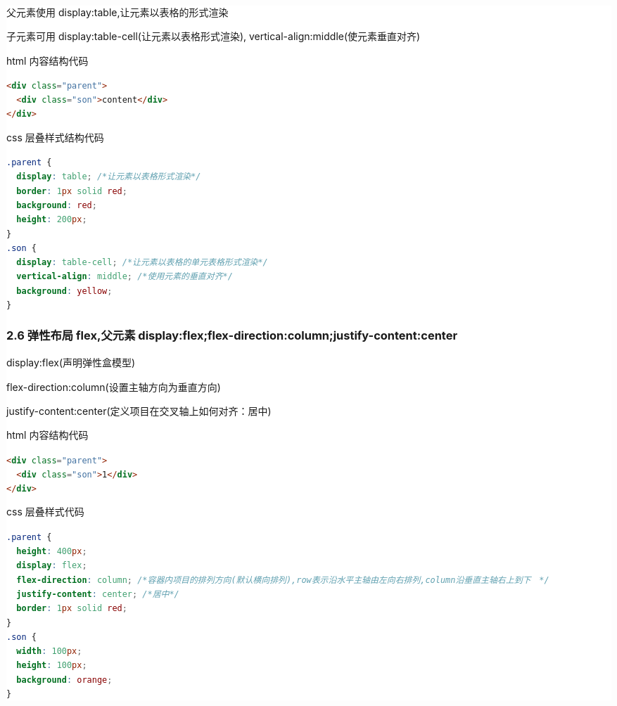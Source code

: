 父元素使用 display:table,让元素以表格的形式渲染

子元素可用 display:table-cell(让元素以表格形式渲染), vertical-align:middle(使元素垂直对齐)

html 内容结构代码

```html
<div class="parent">
  <div class="son">content</div>
</div>
```

css 层叠样式结构代码

```css
.parent {
  display: table; /*让元素以表格形式渲染*/
  border: 1px solid red;
  background: red;
  height: 200px;
}
.son {
  display: table-cell; /*让元素以表格的单元表格形式渲染*/
  vertical-align: middle; /*使用元素的垂直对齐*/
  background: yellow;
}
```

### 2.6 弹性布局 flex,父元素 display:flex;flex-direction:column;justify-content:center

display:flex(声明弹性盒模型)

flex-direction:column(设置主轴方向为垂直方向)

justify-content:center(定义项目在交叉轴上如何对齐：居中)

html 内容结构代码

```html
<div class="parent">
  <div class="son">1</div>
</div>
```

css 层叠样式代码

```css
.parent {
  height: 400px;
  display: flex;
  flex-direction: column; /*容器内项目的排列方向(默认横向排列),row表示沿水平主轴由左向右排列,column沿垂直主轴右上到下　*/
  justify-content: center; /*居中*/
  border: 1px solid red;
}
.son {
  width: 100px;
  height: 100px;
  background: orange;
}
```
